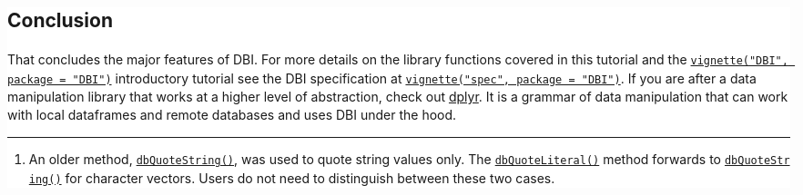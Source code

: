 ## Conclusion

That concludes the major features of DBI. For more details on the
library functions covered in this tutorial and the
[`vignette("DBI", package = "DBI")`](https://dbi.r-dbi.org/dev/articles/DBI.md)
introductory tutorial see the DBI specification at
[`vignette("spec", package = "DBI")`](https://dbi.r-dbi.org/dev/articles/spec.md).
If you are after a data manipulation library that works at a higher
level of abstraction, check out [dplyr](https://dplyr.tidyverse.org). It
is a grammar of data manipulation that can work with local dataframes
and remote databases and uses DBI under the hood.

------------------------------------------------------------------------

1.  An older method,
    [`dbQuoteString()`](https://dbi.r-dbi.org/dev/reference/dbQuoteString.md),
    was used to quote string values only. The
    [`dbQuoteLiteral()`](https://dbi.r-dbi.org/dev/reference/dbQuoteLiteral.md)
    method forwards to
    [`dbQuoteString()`](https://dbi.r-dbi.org/dev/reference/dbQuoteString.md)
    for character vectors. Users do not need to distinguish between
    these two cases.
